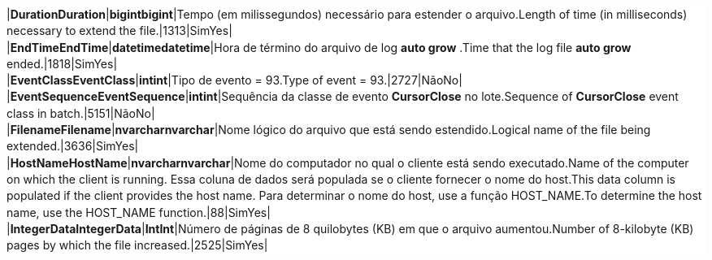 |<span data-ttu-id="31114-137">**Duration**</span><span class="sxs-lookup"><span data-stu-id="31114-137">**Duration**</span></span>|<span data-ttu-id="31114-138">**bigint**</span><span class="sxs-lookup"><span data-stu-id="31114-138">**bigint**</span></span>|<span data-ttu-id="31114-139">Tempo (em milissegundos) necessário para estender o arquivo.</span><span class="sxs-lookup"><span data-stu-id="31114-139">Length of time (in milliseconds) necessary to extend the file.</span></span>|<span data-ttu-id="31114-140">13</span><span class="sxs-lookup"><span data-stu-id="31114-140">13</span></span>|<span data-ttu-id="31114-141">Sim</span><span class="sxs-lookup"><span data-stu-id="31114-141">Yes</span></span>|  
|<span data-ttu-id="31114-142">**EndTime**</span><span class="sxs-lookup"><span data-stu-id="31114-142">**EndTime**</span></span>|<span data-ttu-id="31114-143">**datetime**</span><span class="sxs-lookup"><span data-stu-id="31114-143">**datetime**</span></span>|<span data-ttu-id="31114-144">Hora de término do arquivo de log **auto grow** .</span><span class="sxs-lookup"><span data-stu-id="31114-144">Time that the log file **auto grow** ended.</span></span>|<span data-ttu-id="31114-145">18</span><span class="sxs-lookup"><span data-stu-id="31114-145">18</span></span>|<span data-ttu-id="31114-146">Sim</span><span class="sxs-lookup"><span data-stu-id="31114-146">Yes</span></span>|  
|<span data-ttu-id="31114-147">**EventClass**</span><span class="sxs-lookup"><span data-stu-id="31114-147">**EventClass**</span></span>|<span data-ttu-id="31114-148">**int**</span><span class="sxs-lookup"><span data-stu-id="31114-148">**int**</span></span>|<span data-ttu-id="31114-149">Tipo de evento = 93.</span><span class="sxs-lookup"><span data-stu-id="31114-149">Type of event = 93.</span></span>|<span data-ttu-id="31114-150">27</span><span class="sxs-lookup"><span data-stu-id="31114-150">27</span></span>|<span data-ttu-id="31114-151">Não</span><span class="sxs-lookup"><span data-stu-id="31114-151">No</span></span>|  
|<span data-ttu-id="31114-152">**EventSequence**</span><span class="sxs-lookup"><span data-stu-id="31114-152">**EventSequence**</span></span>|<span data-ttu-id="31114-153">**int**</span><span class="sxs-lookup"><span data-stu-id="31114-153">**int**</span></span>|<span data-ttu-id="31114-154">Sequência da classe de evento **CursorClose** no lote.</span><span class="sxs-lookup"><span data-stu-id="31114-154">Sequence of **CursorClose** event class in batch.</span></span>|<span data-ttu-id="31114-155">51</span><span class="sxs-lookup"><span data-stu-id="31114-155">51</span></span>|<span data-ttu-id="31114-156">Não</span><span class="sxs-lookup"><span data-stu-id="31114-156">No</span></span>|  
|<span data-ttu-id="31114-157">**Filename**</span><span class="sxs-lookup"><span data-stu-id="31114-157">**Filename**</span></span>|<span data-ttu-id="31114-158">**nvarchar**</span><span class="sxs-lookup"><span data-stu-id="31114-158">**nvarchar**</span></span>|<span data-ttu-id="31114-159">Nome lógico do arquivo que está sendo estendido.</span><span class="sxs-lookup"><span data-stu-id="31114-159">Logical name of the file being extended.</span></span>|<span data-ttu-id="31114-160">36</span><span class="sxs-lookup"><span data-stu-id="31114-160">36</span></span>|<span data-ttu-id="31114-161">Sim</span><span class="sxs-lookup"><span data-stu-id="31114-161">Yes</span></span>|  
|<span data-ttu-id="31114-162">**HostName**</span><span class="sxs-lookup"><span data-stu-id="31114-162">**HostName**</span></span>|<span data-ttu-id="31114-163">**nvarchar**</span><span class="sxs-lookup"><span data-stu-id="31114-163">**nvarchar**</span></span>|<span data-ttu-id="31114-164">Nome do computador no qual o cliente está sendo executado.</span><span class="sxs-lookup"><span data-stu-id="31114-164">Name of the computer on which the client is running.</span></span> <span data-ttu-id="31114-165">Essa coluna de dados será populada se o cliente fornecer o nome do host.</span><span class="sxs-lookup"><span data-stu-id="31114-165">This data column is populated if the client provides the host name.</span></span> <span data-ttu-id="31114-166">Para determinar o nome do host, use a função HOST_NAME.</span><span class="sxs-lookup"><span data-stu-id="31114-166">To determine the host name, use the HOST_NAME function.</span></span>|<span data-ttu-id="31114-167">8</span><span class="sxs-lookup"><span data-stu-id="31114-167">8</span></span>|<span data-ttu-id="31114-168">Sim</span><span class="sxs-lookup"><span data-stu-id="31114-168">Yes</span></span>|  
|<span data-ttu-id="31114-169">**IntegerData**</span><span class="sxs-lookup"><span data-stu-id="31114-169">**IntegerData**</span></span>|<span data-ttu-id="31114-170">**Int**</span><span class="sxs-lookup"><span data-stu-id="31114-170">**Int**</span></span>|<span data-ttu-id="31114-171">Número de páginas de 8 quilobytes (KB) em que o arquivo aumentou.</span><span class="sxs-lookup"><span data-stu-id="31114-171">Number of 8-kilobyte (KB) pages by which the file increased.</span></span>|<span data-ttu-id="31114-172">25</span><span class="sxs-lookup"><span data-stu-id="31114-172">25</span></span>|<span data-ttu-id="31114-173">Sim</span><span class="sxs-lookup"><span data-stu-id="31114-173">Yes</span></span>|  